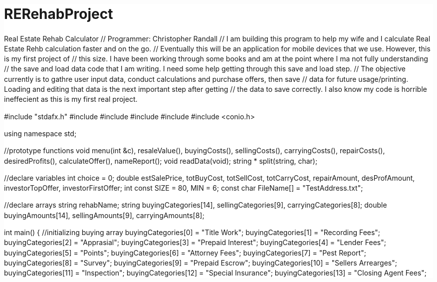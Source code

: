 # RERehabProject
Real Estate Rehab Calculator
// Programmer:  Christopher Randall
// I am building this program to help my wife and I calculate Real Estate Rehb calculation faster and on the go.
// Eventually this will be an application for mobile devices that we use.  However, this is my first project of
// this size.  I have been working through some books and am at the point where I ma not fully understanding 
// the save and load data code that I am writing.  I need some help getting through this save and load step.
// The objective currently is to gathre user input data, conduct calculations and purchase offers, then save
// data for future usage/printing.  Loading and editing that data is the next important step after getting
// the data to save correctly. I also know my code is horrible ineffecient as this is my first real project.

#include "stdafx.h"
#include <iostream>
#include <iomanip>
#include <string>
#include <fstream>
#include <conio.h>

using namespace std;

//prototype functions
void menu(int &c), resaleValue(), buyingCosts(), sellingCosts(), carryingCosts(), repairCosts(), desiredProfits(), calculateOffer(), nameReport();
void readData(void);
string * split(string, char);

//declare variables
int choice = 0;
double estSalePrice, totBuyCost, totSellCost, totCarryCost, repairAmount, desProfAmount, investorTopOffer, investorFirstOffer;
int const SIZE = 80, MIN = 6;
const char FileName[] = "TestAddress.txt";

//declare arrays
string rehabName;
string buyingCategories[14], sellingCategories[9], carryingCategories[8];
double buyingAmounts[14], sellingAmounts[9], carryingAmounts[8];

int main()
{
	//initializing buying array
	buyingCategories[0] = "Title Work";
	buyingCategories[1] = "Recording Fees";
	buyingCategories[2] = "Apprasial";
	buyingCategories[3] = "Prepaid Interest";
	buyingCategories[4] = "Lender Fees";
	buyingCategories[5] = "Points";
	buyingCategories[6] = "Attorney Fees";
	buyingCategories[7] = "Pest Report";
	buyingCategories[8] = "Survey";
	buyingCategories[9] = "Prepaid Escrow";
	buyingCategories[10] = "Sellers Arrearges";
	buyingCategories[11] = "Inspection";
	buyingCategories[12] = "Special Insurance";
	buyingCategories[13] = "Closing Agent Fees";
